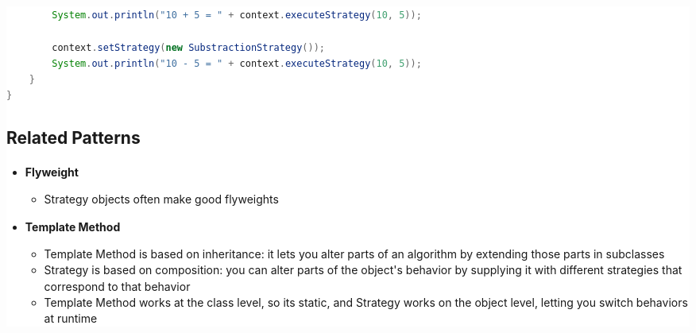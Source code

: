 ```java
        System.out.println("10 + 5 = " + context.executeStrategy(10, 5));
        
        context.setStrategy(new SubstractionStrategy());
        System.out.println("10 - 5 = " + context.executeStrategy(10, 5));
    }
}
```
## Related Patterns

* **Flyweight**
  * Strategy objects often make good flyweights

* **Template Method**
  * Template Method is based on inheritance: it lets you alter parts of an algorithm by extending those parts in subclasses
  * Strategy is based on composition: you can alter parts of the object's behavior by supplying it with different strategies that correspond to that behavior
  * Template Method works at the class level, so its static, and Strategy works on the object level, letting you switch behaviors at runtime